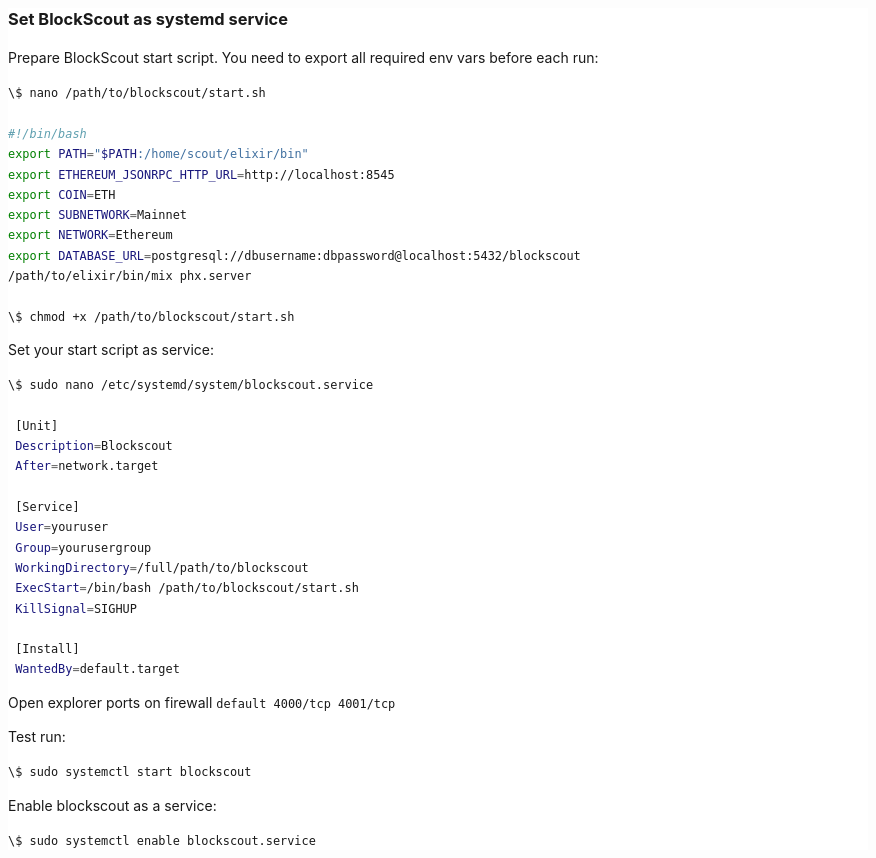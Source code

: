 ### Set BlockScout as systemd service

Prepare BlockScout start script. You need to export all required env vars before each run:

```bash
\$ nano /path/to/blockscout/start.sh

#!/bin/bash
export PATH="$PATH:/home/scout/elixir/bin"
export ETHEREUM_JSONRPC_HTTP_URL=http://localhost:8545
export COIN=ETH
export SUBNETWORK=Mainnet
export NETWORK=Ethereum
export DATABASE_URL=postgresql://dbusername:dbpassword@localhost:5432/blockscout
/path/to/elixir/bin/mix phx.server

\$ chmod +x /path/to/blockscout/start.sh
```

Set your start script as service:

```bash
\$ sudo nano /etc/systemd/system/blockscout.service

 [Unit]
 Description=Blockscout
 After=network.target
 
 [Service]
 User=youruser
 Group=yourusergroup
 WorkingDirectory=/full/path/to/blockscout
 ExecStart=/bin/bash /path/to/blockscout/start.sh
 KillSignal=SIGHUP
 
 [Install]
 WantedBy=default.target
```

Open explorer ports on firewall `default 4000/tcp 4001/tcp`

Test run:

```bash
\$ sudo systemctl start blockscout
```

Enable blockscout as a service:

```bash
\$ sudo systemctl enable blockscout.service
```
